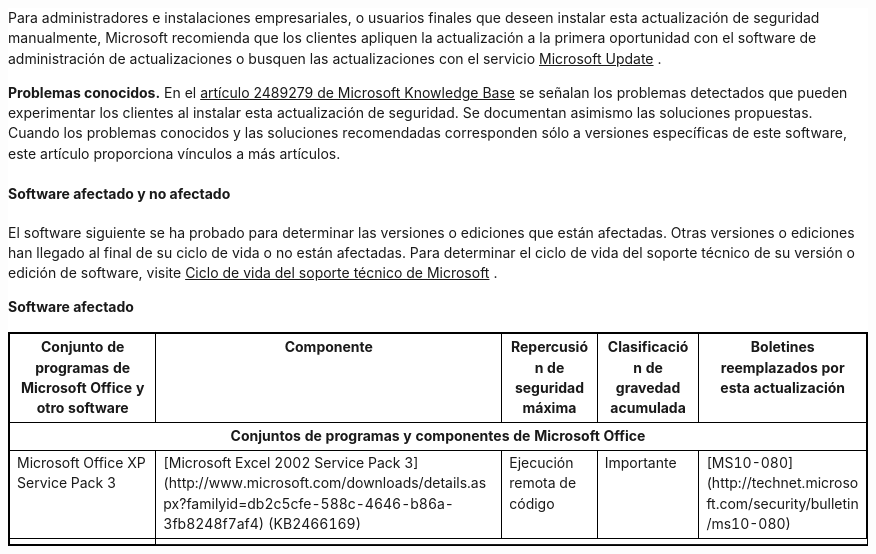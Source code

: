 Para administradores e instalaciones empresariales, o usuarios finales que deseen instalar esta actualización de seguridad manualmente, Microsoft recomienda que los clientes apliquen la actualización a la primera oportunidad con el software de administración de actualizaciones o busquen las actualizaciones con el servicio [Microsoft Update](http://go.microsoft.com/fwlink/?linkid=40747) .

**Problemas conocidos.** En el [artículo 2489279 de Microsoft Knowledge Base](http://support.microsoft.com/kb/2489279) se señalan los problemas detectados que pueden experimentar los clientes al instalar esta actualización de seguridad. Se documentan asimismo las soluciones propuestas. Cuando los problemas conocidos y las soluciones recomendadas corresponden sólo a versiones específicas de este software, este artículo proporciona vínculos a más artículos.

#### Software afectado y no afectado

El software siguiente se ha probado para determinar las versiones o ediciones que están afectadas. Otras versiones o ediciones han llegado al final de su ciclo de vida o no están afectadas. Para determinar el ciclo de vida del soporte técnico de su versión o edición de software, visite [Ciclo de vida del soporte técnico de Microsoft](http://go.microsoft.com/fwlink/?linkid=21742) .

**Software afectado**

<p> </p>
<table style="border:1px solid black;">
<tr class="thead">
<th style="border:1px solid black;" >
Conjunto de programas de Microsoft Office y otro software
</th>
<th style="border:1px solid black;" >
Componente
</th>
<th style="border:1px solid black;" >
Repercusión de seguridad máxima
</th>
<th style="border:1px solid black;" >
Clasificación de gravedad acumulada
</th>
<th style="border:1px solid black;" >
Boletines reemplazados por esta actualización
</th>
</tr>
<tr>
<th colspan="5" style="border:1px solid black;">
Conjuntos de programas y componentes de Microsoft Office
</th>
</tr>
<tr>
<td style="border:1px solid black;">
Microsoft Office XP Service Pack 3
</td>
<td style="border:1px solid black;">
[Microsoft Excel 2002 Service Pack 3](http://www.microsoft.com/downloads/details.aspx?familyid=db2c5cfe-588c-4646-b86a-3fb8248f7af4)  
(KB2466169)
</td>
<td style="border:1px solid black;">
Ejecución remota de código
</td>
<td style="border:1px solid black;">
Importante
</td>
<td style="border:1px solid black;">
[MS10-080](http://technet.microsoft.com/security/bulletin/ms10-080)
</td>
</tr>
<tr class="alternateRow">
<td style="border:1px solid black;">
